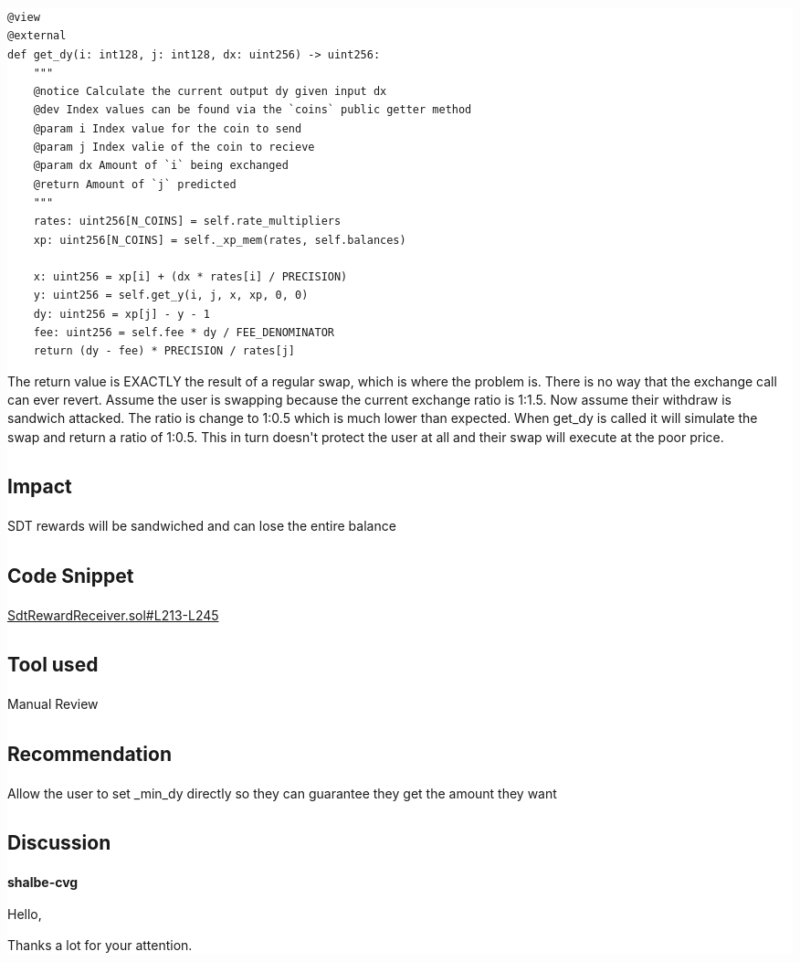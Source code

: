    @view
    @external
    def get_dy(i: int128, j: int128, dx: uint256) -> uint256:
        """
        @notice Calculate the current output dy given input dx
        @dev Index values can be found via the `coins` public getter method
        @param i Index value for the coin to send
        @param j Index valie of the coin to recieve
        @param dx Amount of `i` being exchanged
        @return Amount of `j` predicted
        """
        rates: uint256[N_COINS] = self.rate_multipliers
        xp: uint256[N_COINS] = self._xp_mem(rates, self.balances)
    
        x: uint256 = xp[i] + (dx * rates[i] / PRECISION)
        y: uint256 = self.get_y(i, j, x, xp, 0, 0)
        dy: uint256 = xp[j] - y - 1
        fee: uint256 = self.fee * dy / FEE_DENOMINATOR
        return (dy - fee) * PRECISION / rates[j]

The return value is EXACTLY the result of a regular swap, which is where the problem is. There is no way that the exchange call can ever revert. Assume the user is swapping because the current exchange ratio is 1:1.5. Now assume their withdraw is sandwich attacked. The ratio is change to 1:0.5 which is much lower than expected. When get_dy is called it will simulate the swap and return a ratio of 1:0.5. This in turn doesn't protect the user at all and their swap will execute at the poor price.

## Impact

SDT rewards will be sandwiched and can lose the entire balance

## Code Snippet

[SdtRewardReceiver.sol#L213-L245](https://github.com/sherlock-audit/2023-11-convergence/blob/main/sherlock-cvg/contracts/Staking/StakeDAO/SdtRewardReceiver.sol#L213-L245)

## Tool used

Manual Review

## Recommendation

Allow the user to set _min_dy directly so they can guarantee they get the amount they want



## Discussion

**shalbe-cvg**

Hello,

Thanks a lot for your attention.
